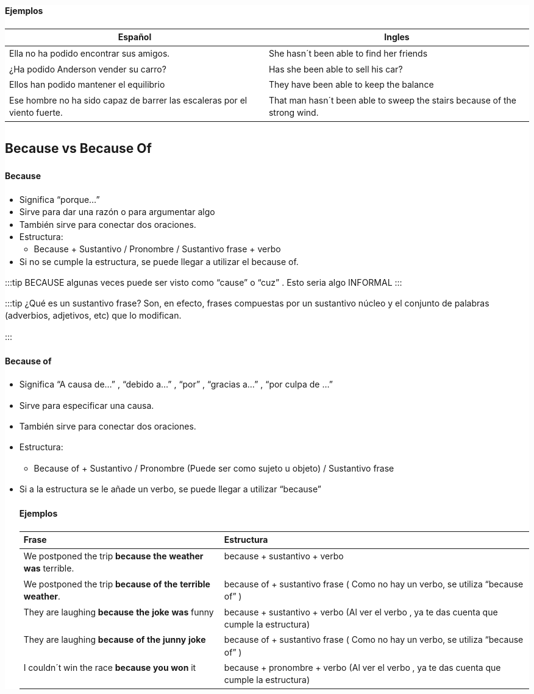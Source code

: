
#### Ejemplos

| Español | Ingles |
| - | - |
| Ella no ha podido encontrar sus amigos.   | She hasn´t been able to find her friends   |
| ¿Ha podido Anderson vender su carro?   | Has she been able to sell his car?   |
| Ellos han podido mantener el equilibrio   | They have been able to keep the balance   |
| Ese hombre no ha sido capaz de barrer las escaleras por el viento fuerte.  | That man hasn´t been able to sweep the stairs because of the strong wind.   |


## Because vs Because Of

#### Because
- Significa “porque…”
- Sirve para dar una razón o para argumentar algo
- También sirve para conectar dos oraciones.
- Estructura:
  - Because + Sustantivo / Pronombre / Sustantivo frase + verbo
- Si no se cumple la estructura, se puede llegar a utilizar el because of.


:::tip
BECAUSE algunas veces puede ser visto como “cause” o “cuz” . Esto seria algo INFORMAL
:::

:::tip ¿Qué es un sustantivo frase?
Son, en efecto, frases compuestas por un sustantivo núcleo y el conjunto de palabras (adverbios, adjetivos, etc) que lo modifican.

:::

#### Because of
- Significa “A causa de…” , “debido a…” , “por” , “gracias a…” , “por culpa de …”
- Sirve para especificar una causa.
- También sirve para conectar dos oraciones.
- Estructura:
   -	Because of + Sustantivo / Pronombre (Puede ser como sujeto u objeto) / Sustantivo frase 
- Si a la estructura se le añade un verbo, se puede llegar a utilizar “because”
  

  #### Ejemplos

  | Frase | Estructura |
  | - | - |
  |We postponed the trip **because the weather was** terrible.  |  because + sustantivo + verbo | 
  |We postponed the trip **because of the terrible weather**. |  because of  + sustantivo frase ( Como no hay un verbo, se utiliza “because of” )| 
  |They are laughing **because the joke was** funny    |  because + sustantivo + verbo   (Al ver el verbo , ya te das cuenta que cumple la estructura)| 
  |They are laughing **because of the junny joke**    |  because of  + sustantivo frase ( Como no hay un verbo, se utiliza “because of” )| 
  |I couldn´t win the race **because you won** it    |  because + pronombre + verbo   (Al ver el verbo , ya te das cuenta que cumple la estructura)| 

